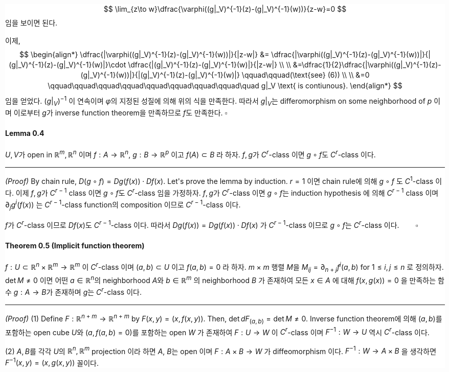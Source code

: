 $$
\lim_{z\to w}\dfrac{\varphi((g|_V)^{-1}(z)-(g|_V)^{-1}(w))}{z-w}=0
$$
임을 보이면 된다.

이제,
$$
\begin{align*}
\dfrac{|\varphi((g|_V)^{-1}(z)-(g|_V)^{-1}(w))|}{|z-w|} &= 
\dfrac{|\varphi((g|_V)^{-1}(z)-(g|_V)^{-1}(w))|}{|(g|_V)^{-1}(z)-(g|_V)^{-1}(w)|}\cdot \dfrac{|(g|_V)^{-1}(z)-(g|_V)^{-1}(w)|}{|z-w|} \\
\\
&=\dfrac{1}{2}\dfrac{|\varphi((g|_V)^{-1}(z)-(g|_V)^{-1}(w))|}{|(g|_V)^{-1}(z)-(g|_V)^{-1}(w)|} \qquad\qquad(\text{see} (6)) \\
\\
&=0 \qquad\qquad\qquad\qquad\qquad\qquad\qquad\qquad\quad g|_V \text{ is contiunous}.
\end{align*}
$$
임을 얻었다. $(g|_V)^{-1}$ 이 연속이며 $\varphi$의 지정된 성질에 의해 위의 식을 만족한다. 따라서 $g|_V$는 differomorphism on some neighborhood of $p$ 이며 이로부터 $g$가 inverse function theorem을 만족하므로 $f$도 만족한다. $\square$



#### Lemma 0.4

$U,\,V$가 open in $\mathbb{R}^m,\,\mathbb{R}^n$ 이며 $f:A \to \mathbb{R}^n$, $g: B\to\mathbb{R}^p$ 이고 $f(A)\subset B$ 라 하자. $f,\,g$가 $C^r$-class 이면 $g \circ f$도 $C^r$-class 이다.

----

*(Proof)* By chain rule, $D(g \circ f)=Dg(f(x))\cdot Df(x)$. Let's prove the lemma by induction. $r=1$ 이면 chain rule에 의해 $g\circ f$ 도 $C^1$-class 이다. 이제 $f,\,g$가 $C^{r-1}$ class 이면  $g \circ f$도 $C^r$-class 임을 가정하자. $f,\,g$가 $C^r$-class 이면 $g\circ f$는 induction hypothesis 에 의해 $C^{r-1}$ class 이며 $\partial_j g^i (f(x))$ 는 $C^{r-1}$-class function의 composition 이므로 $C^{r-1}$-class 이다.

$f$가 $C^r$-class 이므로 $Df(x)$도 $C^{r-1}$-class  이다. 따라서 $Dg(f(x))=Dg(f(x))\cdot Df(x)$ 가 $C^{r-1}$-class 이므로 $g\circ f$는 $C^{r}$-class 이다.$\qquad\square$



#### Theorem 0.5 (Implicit function theorem)

$f:U\subset\mathbb{R}^n \times \mathbb{R}^m \to \mathbb{R}^m$ 이 $C^{r}$-class 이며 $(a,\,b)\subset U$ 이고 $f(a,\,b)=0$ 라 하자. $m \times m$ 행렬 $M$을 $M_{ij} =\partial_{n+j}f^i (a,\,b)$ for $1\le i,\,j \le n$ 로 정의하자. $\det M\ne 0$ 이면 어떤 $a\in \mathbb{R}^n$의 neighborhood $A$와 $b\in \mathbb{R}^m$ 의 neighborhood $B$ 가 존재하여 모든 $x\in A$ 에 대해 $f(x,\,g(x))=0$ 을 만족하는 함수 $g:A \to B$가 존재하며 $g$는 $C^r$-class 이다.

---

*(Proof)* (1) Define $F : \mathbb{R}^{n+m}\to \mathbb{R}^{n + m}$ by $F(x,\,y)= (x,\,f(x,\,y))$. Then, $\det dF_{(a,\,b)}= \det M \ne 0$. Inverse function theorem에 의해 $(a,\,b)$를 포함하는 open cube $U$와 $(a,\,f(a,\,b)=0)$를 포함하는 open $W$ 가 존재하여 $F: U \to W$ 이 $C^r$-class 이며 $F^{-1}:W\to U$ 역시 $C^r$-class 이다. 

(2) $A,\,B$를 각각 $U$의 $\mathbb{R}^n,\,\mathbb{R}^m$ projection 이라 하면 $A$, $B$는 open 이며 $F : A\times B \to W$ 가 diffeomorphism 이다. $F^{-1} :W \to A \times B$ 을 생각하면 $F^{-1}(x,\,y)=(x,\, g(x,\,y))$ 꼴이다. 
